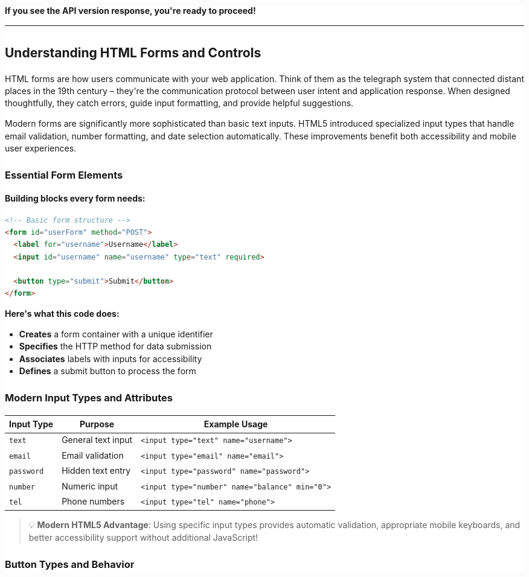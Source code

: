 **If you see the API version response, you're ready to proceed!**

---

## Understanding HTML Forms and Controls

HTML forms are how users communicate with your web application. Think of them as the telegraph system that connected distant places in the 19th century – they're the communication protocol between user intent and application response. When designed thoughtfully, they catch errors, guide input formatting, and provide helpful suggestions.

Modern forms are significantly more sophisticated than basic text inputs. HTML5 introduced specialized input types that handle email validation, number formatting, and date selection automatically. These improvements benefit both accessibility and mobile user experiences.

### Essential Form Elements

**Building blocks every form needs:**

```html
<!-- Basic form structure -->
<form id="userForm" method="POST">
  <label for="username">Username</label>
  <input id="username" name="username" type="text" required>
  
  <button type="submit">Submit</button>
</form>
```

**Here's what this code does:**
- **Creates** a form container with a unique identifier
- **Specifies** the HTTP method for data submission
- **Associates** labels with inputs for accessibility
- **Defines** a submit button to process the form

### Modern Input Types and Attributes

| Input Type | Purpose | Example Usage |
|------------|---------|---------------|
| `text` | General text input | `<input type="text" name="username">` |
| `email` | Email validation | `<input type="email" name="email">` |
| `password` | Hidden text entry | `<input type="password" name="password">` |
| `number` | Numeric input | `<input type="number" name="balance" min="0">` |
| `tel` | Phone numbers | `<input type="tel" name="phone">` |

> 💡 **Modern HTML5 Advantage**: Using specific input types provides automatic validation, appropriate mobile keyboards, and better accessibility support without additional JavaScript!

### Button Types and Behavior
